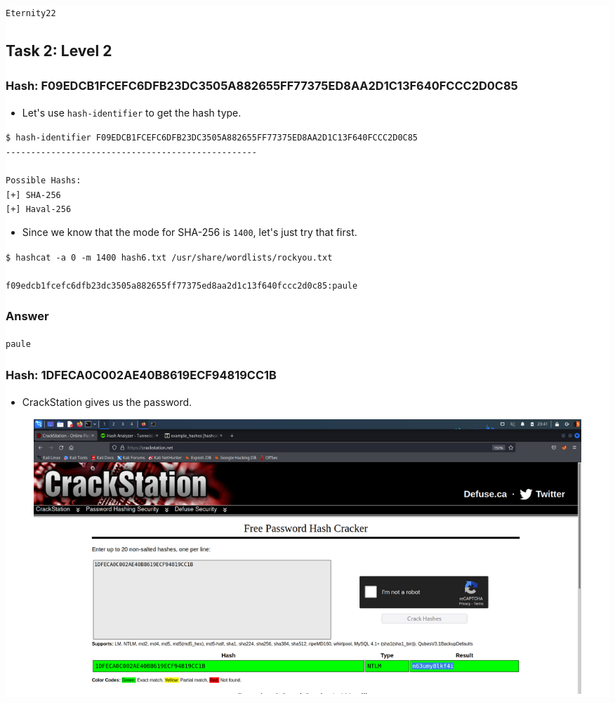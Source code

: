 ```
Eternity22
```

##

## Task 2: Level 2

### Hash: F09EDCB1FCEFC6DFB23DC3505A882655FF77375ED8AA2D1C13F640FCCC2D0C85

* Let's use `hash-identifier` to get the hash type.

```
$ hash-identifier F09EDCB1FCEFC6DFB23DC3505A882655FF77375ED8AA2D1C13F640FCCC2D0C85
--------------------------------------------------

Possible Hashs:
[+] SHA-256
[+] Haval-256
```

* Since we know that the mode for SHA-256 is `1400`, let's just try that first.

```
$ hashcat -a 0 -m 1400 hash6.txt /usr/share/wordlists/rockyou.txt

f09edcb1fcefc6dfb23dc3505a882655ff77375ed8aa2d1c13f640fccc2d0c85:paule
```

### Answer

```
paule
```

###

### Hash: 1DFECA0C002AE40B8619ECF94819CC1B

* CrackStation gives us the password.&#x20;

<figure><img src="../../.gitbook/assets/9 (27).png" alt=""><figcaption></figcaption></figure>
